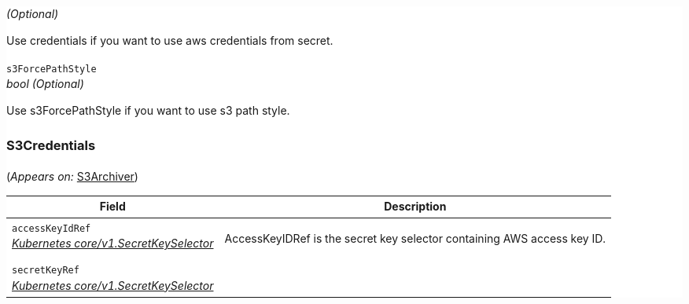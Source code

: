 </em>
</td>
<td>
<em>(Optional)</em>
<p>Use credentials if you want to use aws credentials from secret.</p>
</td>
</tr>
<tr>
<td>
<code>s3ForcePathStyle</code><br>
<em>
bool
</em>
</td>
<td>
<em>(Optional)</em>
<p>Use s3ForcePathStyle if you want to use s3 path style.</p>
</td>
</tr>
</tbody>
</table>
</div>
</div>
<h3 id="temporal.io/v1beta1.S3Credentials">S3Credentials
</h3>
<p>
(<em>Appears on:</em>
<a href="#temporal.io/v1beta1.S3Archiver">S3Archiver</a>)
</p>
<div class="md-typeset__scrollwrap">
<div class="md-typeset__table">
<table>
<thead>
<tr>
<th>Field</th>
<th>Description</th>
</tr>
</thead>
<tbody>
<tr>
<td>
<code>accessKeyIdRef</code><br>
<em>
<a href="https://kubernetes.io/docs/reference/generated/kubernetes-api/v1.23/#secretkeyselector-v1-core">
Kubernetes core/v1.SecretKeySelector
</a>
</em>
</td>
<td>
<p>AccessKeyIDRef is the secret key selector containing AWS access key ID.</p>
</td>
</tr>
<tr>
<td>
<code>secretKeyRef</code><br>
<em>
<a href="https://kubernetes.io/docs/reference/generated/kubernetes-api/v1.23/#secretkeyselector-v1-core">
Kubernetes core/v1.SecretKeySelector
</a>
</em>
</td>
<td>